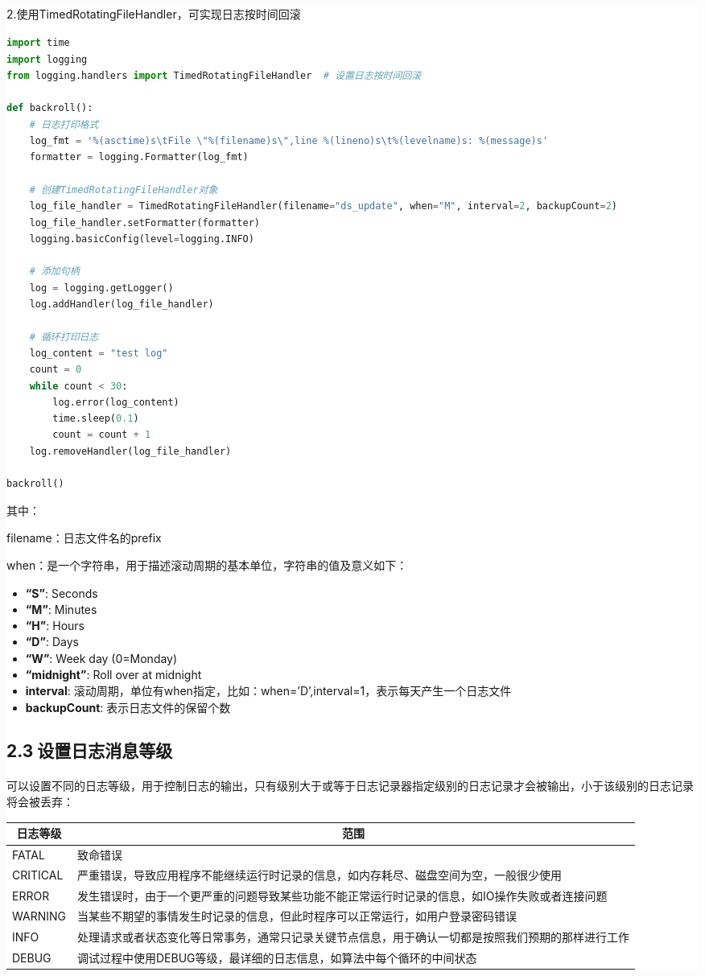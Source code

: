 2.使用TimedRotatingFileHandler，可实现日志按时间回滚

```python
import time
import logging
from logging.handlers import TimedRotatingFileHandler  # 设置日志按时间回滚
 
def backroll():
    # 日志打印格式
    log_fmt = '%(asctime)s\tFile \"%(filename)s\",line %(lineno)s\t%(levelname)s: %(message)s'
    formatter = logging.Formatter(log_fmt)
 
    # 创建TimedRotatingFileHandler对象
    log_file_handler = TimedRotatingFileHandler(filename="ds_update", when="M", interval=2, backupCount=2)
    log_file_handler.setFormatter(formatter)
    logging.basicConfig(level=logging.INFO)
 
    # 添加句柄
    log = logging.getLogger()
    log.addHandler(log_file_handler)
 
    # 循环打印日志
    log_content = "test log"
    count = 0
    while count < 30:
        log.error(log_content)
        time.sleep(0.1)
        count = count + 1
    log.removeHandler(log_file_handler)
 
backroll()
```

其中：

filename：日志文件名的prefix

when：是一个字符串，用于描述滚动周期的基本单位，字符串的值及意义如下：

- **“S”**: Seconds
- **“M”**: Minutes
- **“H”**: Hours
- **“D”**: Days
- **“W”**: Week day (0=Monday)
- **“midnight”**: Roll over at midnight
- **interval**: 滚动周期，单位有when指定，比如：when=’D’,interval=1，表示每天产生一个日志文件
- **backupCount**: 表示日志文件的保留个数

## 2.3 设置日志消息等级

可以设置不同的日志等级，用于控制日志的输出，只有级别大于或等于日志记录器指定级别的日志记录才会被输出，小于该级别的日志记录将会被丢弃：

| 日志等级 | 范围                                                         |
| -------- | ------------------------------------------------------------ |
| FATAL    | 致命错误                                                     |
| CRITICAL | 严重错误，导致应用程序不能继续运行时记录的信息，如内存耗尽、磁盘空间为空，一般很少使用 |
| ERROR    | 发生错误时，由于一个更严重的问题导致某些功能不能正常运行时记录的信息，如IO操作失败或者连接问题 |
| WARNING  | 当某些不期望的事情发生时记录的信息，但此时程序可以正常运行，如用户登录密码错误 |
| INFO     | 处理请求或者状态变化等日常事务，通常只记录关键节点信息，用于确认一切都是按照我们预期的那样进行工作 |
| DEBUG    | 调试过程中使用DEBUG等级，最详细的日志信息，如算法中每个循环的中间状态 |
